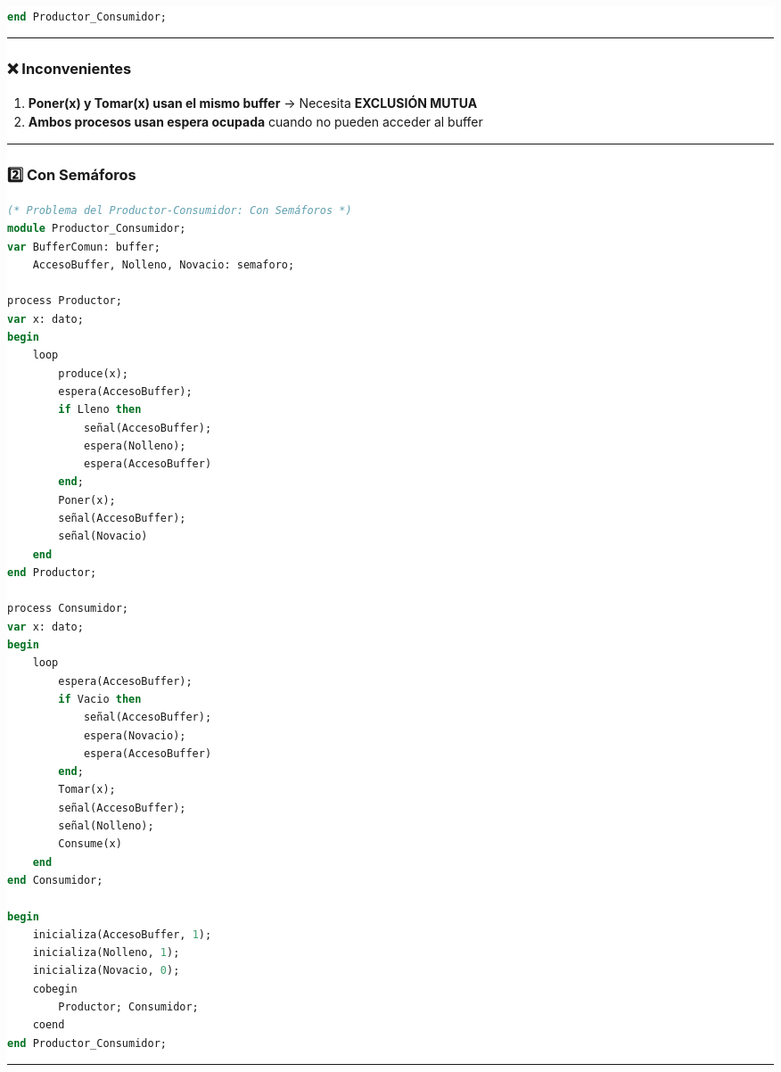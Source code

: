 ```pascal
end Productor_Consumidor;
```

---

### ❌ **Inconvenientes**

1. **Poner(x) y Tomar(x) usan el mismo buffer** → Necesita **EXCLUSIÓN MUTUA**
2. **Ambos procesos usan espera ocupada** cuando no pueden acceder al buffer

---

### 2️⃣ **Con Semáforos**

```pascal
(* Problema del Productor-Consumidor: Con Semáforos *)
module Productor_Consumidor;
var BufferComun: buffer;
    AccesoBuffer, Nolleno, Novacio: semaforo;

process Productor;
var x: dato;
begin
    loop
        produce(x);
        espera(AccesoBuffer);
        if Lleno then
            señal(AccesoBuffer);
            espera(Nolleno);
            espera(AccesoBuffer)
        end;
        Poner(x);
        señal(AccesoBuffer);
        señal(Novacio)
    end
end Productor;

process Consumidor;
var x: dato;
begin
    loop
        espera(AccesoBuffer);
        if Vacio then
            señal(AccesoBuffer);
            espera(Novacio);
            espera(AccesoBuffer)
        end;
        Tomar(x);
        señal(AccesoBuffer);
        señal(Nolleno);
        Consume(x)
    end
end Consumidor;

begin
    inicializa(AccesoBuffer, 1);
    inicializa(Nolleno, 1);
    inicializa(Novacio, 0);
    cobegin
        Productor; Consumidor;
    coend
end Productor_Consumidor;
```

---